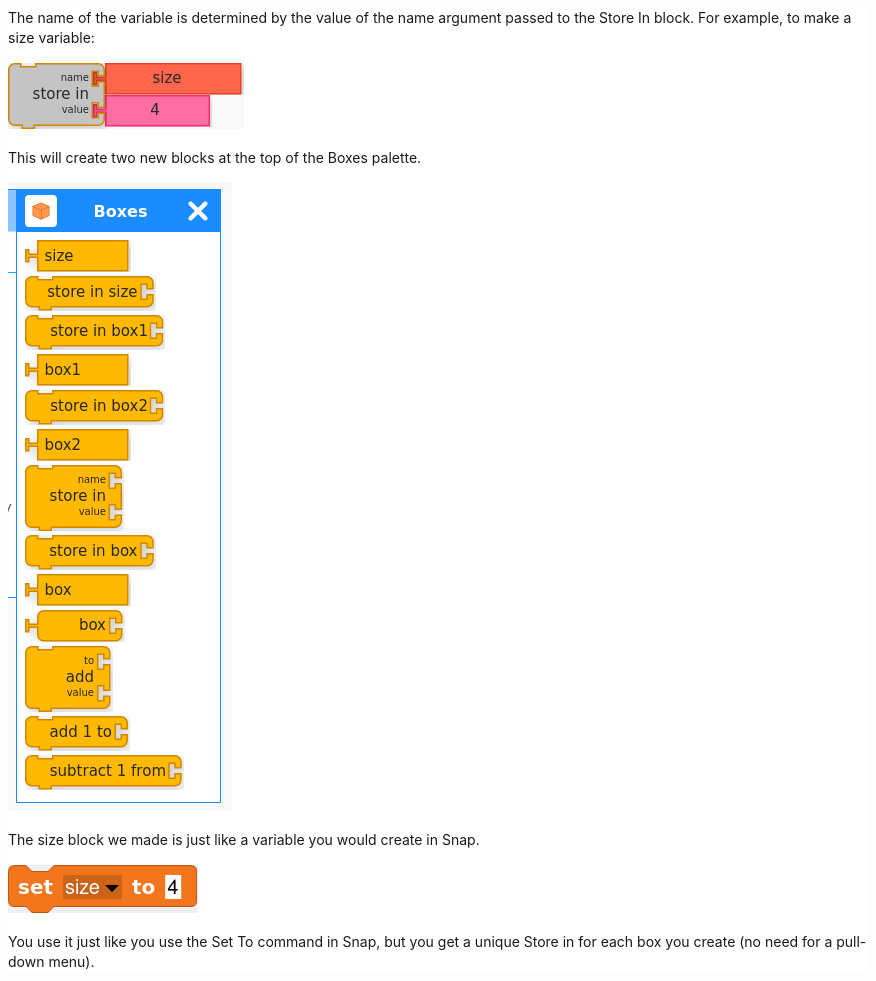 The name of the variable is determined by the value of the name
argument passed to the Store In block. For example, to make a size
variable:

![Music Blocks Store In Size](./images/snap/store-in-size.png)

This will create two new blocks at the top of the Boxes palette.

![Music Blocks Boxes Palette](./images/snap/boxes-palette.png)

The size block we made is just like a variable you would create in Snap.

![Snap Set Size To](./images/snap/snap-size.png)

You use it just like you use the Set To command in Snap, but you get a
unique Store in for each box you create (no need for a pull-down
menu).
